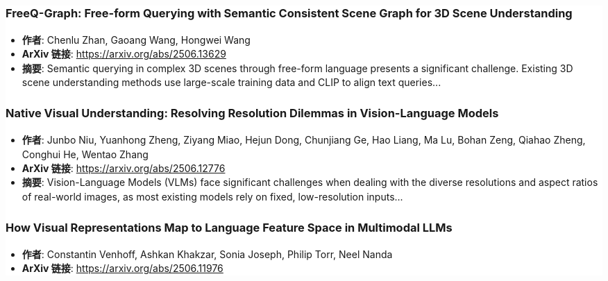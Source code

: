 ### FreeQ-Graph: Free-form Querying with Semantic Consistent Scene Graph for 3D Scene Understanding

- **作者**: Chenlu Zhan, Gaoang Wang, Hongwei Wang
- **ArXiv 链接**: https://arxiv.org/abs/2506.13629
- **摘要**: Semantic querying in complex 3D scenes through free-form language presents a significant challenge. Existing 3D scene understanding methods use large-scale training data and CLIP to align text queries...

### Native Visual Understanding: Resolving Resolution Dilemmas in Vision-Language Models

- **作者**: Junbo Niu, Yuanhong Zheng, Ziyang Miao, Hejun Dong, Chunjiang Ge, Hao Liang, Ma Lu, Bohan Zeng, Qiahao Zheng, Conghui He, Wentao Zhang
- **ArXiv 链接**: https://arxiv.org/abs/2506.12776
- **摘要**: Vision-Language Models (VLMs) face significant challenges when dealing with the diverse resolutions and aspect ratios of real-world images, as most existing models rely on fixed, low-resolution inputs...

### How Visual Representations Map to Language Feature Space in Multimodal LLMs

- **作者**: Constantin Venhoff, Ashkan Khakzar, Sonia Joseph, Philip Torr, Neel Nanda
- **ArXiv 链接**: https://arxiv.org/abs/2506.11976

